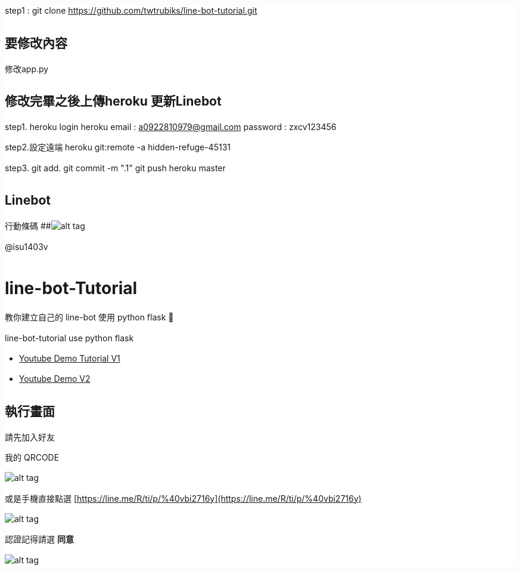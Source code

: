 
step1 : git clone https://github.com/twtrubiks/line-bot-tutorial.git


## 要修改內容 
修改app.py

## 修改完畢之後上傳heroku  更新Linebot

step1. heroku login
heroku email : a0922810979@gmail.com 
password : zxcv123456


step2.設定遠端
heroku git:remote -a hidden-refuge-45131

step3.
git add. 
git commit -m ".1"
git push heroku master

## Linebot 
行動條碼
##![alt tag](http://qr-official.line.me/L/pN8KgUqOH5.png)

@isu1403v




# line-bot-Tutorial

 教你建立自己的 line-bot 使用 python flask 📝

 line-bot-tutorial use python flask

* [Youtube Demo Tutorial V1](https://youtu.be/EToFs-ysXKw)

* [Youtube Demo V2](https://youtu.be/1IxtWgWxtlE)

## 執行畫面

請先加入好友

我的 QRCODE

![alt tag](http://i.imgur.com/Kkpzt4p.jpg)

或是手機直接點選 [https://line.me/R/ti/p/%40vbi2716y](https://line.me/R/ti/p/%40vbi2716y)

![alt tag](http://i.imgur.com/oAgR5nr.jpg)

認證記得請選 **同意**

![alt tag](http://i.imgur.com/9LOlGHh.jpg)
